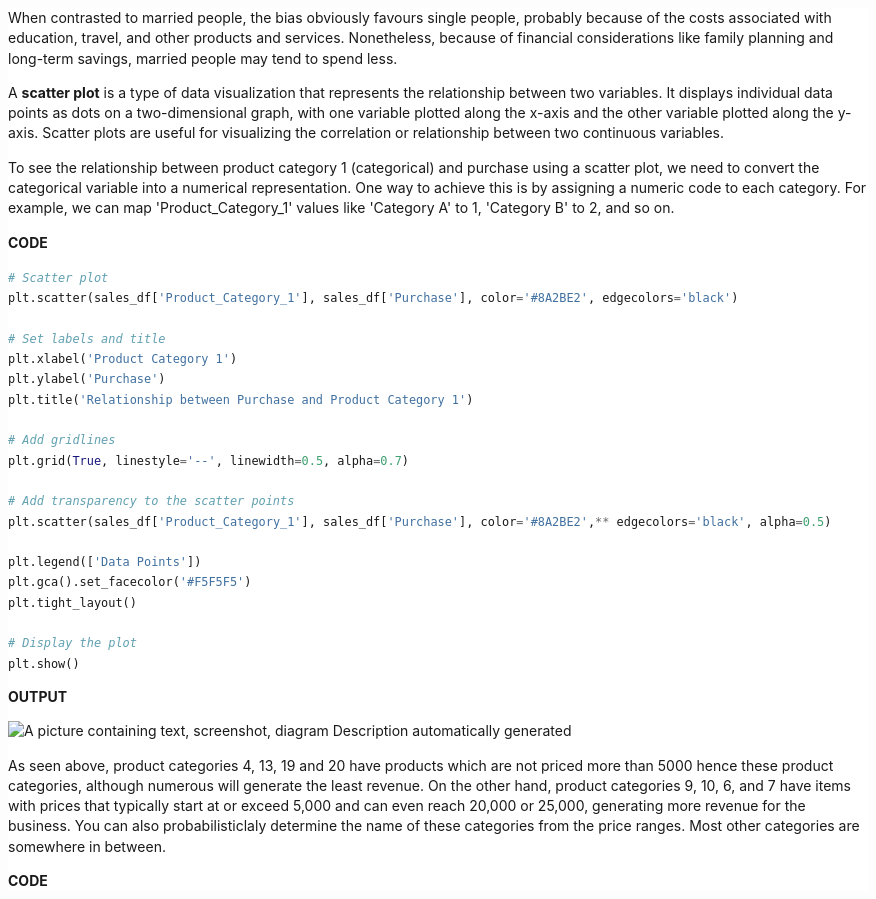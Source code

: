 When contrasted to married people, the bias obviously favours single people, probably because of the costs associated with education, travel, and other products and services. Nonetheless, because of financial considerations like family planning and long-term savings, married people may tend to spend less.

A **scatter plot** is a type of data visualization that represents the relationship between two variables. It displays individual data points as dots on a two-dimensional graph, with one variable plotted along the x-axis and the other variable plotted along the y-axis. Scatter plots are useful for visualizing the correlation or relationship between two continuous variables.

To see the relationship between product category 1 (categorical) and purchase using a scatter plot, we need to convert the categorical variable into a numerical representation. One way to achieve this is by assigning a numeric code to each category. For example, we can map 'Product_Category_1' values like 'Category A' to 1, 'Category B' to 2, and so on.

**CODE**

```py
# Scatter plot
plt.scatter(sales_df['Product_Category_1'], sales_df['Purchase'], color='#8A2BE2', edgecolors='black')

# Set labels and title
plt.xlabel('Product Category 1')
plt.ylabel('Purchase')
plt.title('Relationship between Purchase and Product Category 1')

# Add gridlines
plt.grid(True, linestyle='--', linewidth=0.5, alpha=0.7)

# Add transparency to the scatter points
plt.scatter(sales_df['Product_Category_1'], sales_df['Purchase'], color='#8A2BE2',** edgecolors='black', alpha=0.5)

plt.legend(['Data Points'])
plt.gca().set_facecolor('#F5F5F5')
plt.tight_layout()

# Display the plot
plt.show()
```

**OUTPUT**

![A picture containing text, screenshot, diagram Description automatically generated](/blog/sales-data-analysis/Aspose.Words.3f482350-c406-414e-b02b-91d71b09cc1b.015.webp)

As seen above, product categories 4, 13, 19 and 20 have products which are not priced more than 5000 hence these product categories, although numerous will generate the least revenue. On the other hand, product categories 9, 10, 6, and 7 have items with prices that typically start at or exceed 5,000 and can even reach 20,000 or 25,000, generating more revenue for the business. You can also probabilisticlaly determine the name of these categories from the price ranges. Most other categories are somewhere in between.

**CODE**
